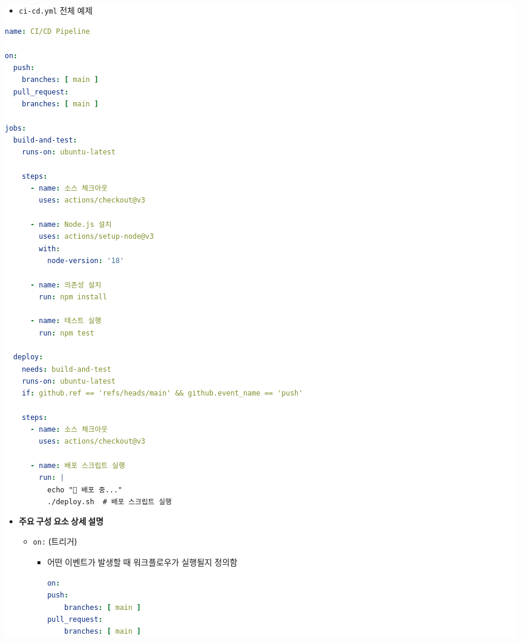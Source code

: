 - `ci-cd.yml` 전체 예제

```yaml
name: CI/CD Pipeline

on:
  push:
    branches: [ main ]
  pull_request:
    branches: [ main ]

jobs:
  build-and-test:
    runs-on: ubuntu-latest

    steps:
      - name: 소스 체크아웃
        uses: actions/checkout@v3

      - name: Node.js 설치
        uses: actions/setup-node@v3
        with:
          node-version: '18'

      - name: 의존성 설치
        run: npm install

      - name: 테스트 실행
        run: npm test

  deploy:
    needs: build-and-test
    runs-on: ubuntu-latest
    if: github.ref == 'refs/heads/main' && github.event_name == 'push'

    steps:
      - name: 소스 체크아웃
        uses: actions/checkout@v3

      - name: 배포 스크립트 실행
        run: |
          echo "🚀 배포 중..."
          ./deploy.sh  # 배포 스크립트 실행
```

- **주요 구성 요소 상세 설명**

    - `on:` (트리거)

        - 어떤 이벤트가 발생할 때 워크플로우가 실행될지 정의함

            ```yaml
            on:
            push:
                branches: [ main ]
            pull_request:
                branches: [ main ]
            ```
